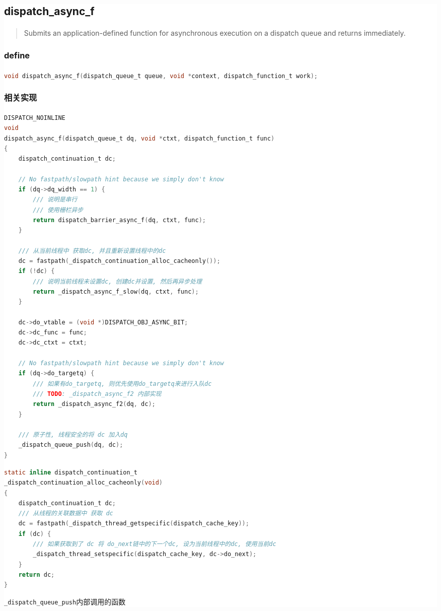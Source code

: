 ## dispatch_async_f

> Submits an application-defined function for asynchronous execution on a dispatch queue and returns immediately.

### define

```c
void dispatch_async_f(dispatch_queue_t queue, void *context, dispatch_function_t work);
```

### 相关实现

```c
DISPATCH_NOINLINE
void
dispatch_async_f(dispatch_queue_t dq, void *ctxt, dispatch_function_t func)
{
	dispatch_continuation_t dc;

	// No fastpath/slowpath hint because we simply don't know
	if (dq->dq_width == 1) {
		/// 说明是串行
		/// 使用栅栏异步
		return dispatch_barrier_async_f(dq, ctxt, func);
	}

	/// 从当前线程中 获取dc, 并且重新设置线程中的dc
	dc = fastpath(_dispatch_continuation_alloc_cacheonly());
	if (!dc) {
		/// 说明当前线程未设置dc, 创建dc并设置, 然后再异步处理
		return _dispatch_async_f_slow(dq, ctxt, func);
	}

	dc->do_vtable = (void *)DISPATCH_OBJ_ASYNC_BIT;
	dc->dc_func = func;
	dc->dc_ctxt = ctxt;

	// No fastpath/slowpath hint because we simply don't know
	if (dq->do_targetq) {
		/// 如果有do_targetq, 则优先使用do_targetq来进行入队dc
        /// TODO: _dispatch_async_f2 内部实现
		return _dispatch_async_f2(dq, dc);
	}

	/// 原子性, 线程安全的将 dc 加入dq
	_dispatch_queue_push(dq, dc);
}
```

```c
static inline dispatch_continuation_t
_dispatch_continuation_alloc_cacheonly(void)
{
	dispatch_continuation_t dc;
	/// 从线程的关联数据中 获取 dc
	dc = fastpath(_dispatch_thread_getspecific(dispatch_cache_key));
	if (dc) {
		/// 如果获取到了 dc 将 do_next链中的下一个dc, 设为当前线程中的dc, 使用当前dc
		_dispatch_thread_setspecific(dispatch_cache_key, dc->do_next);
	}
	return dc;
}
```
`_dispatch_queue_push`内部调用的函数